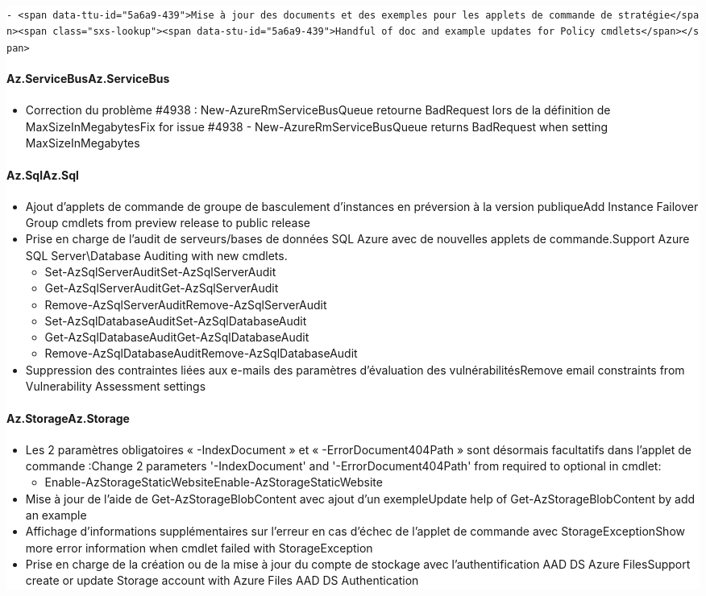     - <span data-ttu-id="5a6a9-439">Mise à jour des documents et des exemples pour les applets de commande de stratégie</span><span class="sxs-lookup"><span data-stu-id="5a6a9-439">Handful of doc and example updates for Policy cmdlets</span></span>

#### <a name="azservicebus"></a><span data-ttu-id="5a6a9-440">Az.ServiceBus</span><span class="sxs-lookup"><span data-stu-id="5a6a9-440">Az.ServiceBus</span></span>
* <span data-ttu-id="5a6a9-441">Correction du problème #4938 : New-AzureRmServiceBusQueue retourne BadRequest lors de la définition de MaxSizeInMegabytes</span><span class="sxs-lookup"><span data-stu-id="5a6a9-441">Fix for issue #4938 - New-AzureRmServiceBusQueue returns BadRequest when setting MaxSizeInMegabytes</span></span>

#### <a name="azsql"></a><span data-ttu-id="5a6a9-442">Az.Sql</span><span class="sxs-lookup"><span data-stu-id="5a6a9-442">Az.Sql</span></span>
* <span data-ttu-id="5a6a9-443">Ajout d’applets de commande de groupe de basculement d’instances en préversion à la version publique</span><span class="sxs-lookup"><span data-stu-id="5a6a9-443">Add Instance Failover Group cmdlets from preview release to public release</span></span>
* <span data-ttu-id="5a6a9-444">Prise en charge de l’audit de serveurs/bases de données SQL Azure avec de nouvelles applets de commande.</span><span class="sxs-lookup"><span data-stu-id="5a6a9-444">Support Azure SQL Server\Database Auditing with new cmdlets.</span></span>
    - <span data-ttu-id="5a6a9-445">Set-AzSqlServerAudit</span><span class="sxs-lookup"><span data-stu-id="5a6a9-445">Set-AzSqlServerAudit</span></span>
    - <span data-ttu-id="5a6a9-446">Get-AzSqlServerAudit</span><span class="sxs-lookup"><span data-stu-id="5a6a9-446">Get-AzSqlServerAudit</span></span>
    - <span data-ttu-id="5a6a9-447">Remove-AzSqlServerAudit</span><span class="sxs-lookup"><span data-stu-id="5a6a9-447">Remove-AzSqlServerAudit</span></span>
    - <span data-ttu-id="5a6a9-448">Set-AzSqlDatabaseAudit</span><span class="sxs-lookup"><span data-stu-id="5a6a9-448">Set-AzSqlDatabaseAudit</span></span>
    - <span data-ttu-id="5a6a9-449">Get-AzSqlDatabaseAudit</span><span class="sxs-lookup"><span data-stu-id="5a6a9-449">Get-AzSqlDatabaseAudit</span></span>
    - <span data-ttu-id="5a6a9-450">Remove-AzSqlDatabaseAudit</span><span class="sxs-lookup"><span data-stu-id="5a6a9-450">Remove-AzSqlDatabaseAudit</span></span>
* <span data-ttu-id="5a6a9-451">Suppression des contraintes liées aux e-mails des paramètres d’évaluation des vulnérabilités</span><span class="sxs-lookup"><span data-stu-id="5a6a9-451">Remove email constraints from Vulnerability Assessment settings</span></span>

#### <a name="azstorage"></a><span data-ttu-id="5a6a9-452">Az.Storage</span><span class="sxs-lookup"><span data-stu-id="5a6a9-452">Az.Storage</span></span>
* <span data-ttu-id="5a6a9-453">Les 2 paramètres obligatoires « -IndexDocument » et « -ErrorDocument404Path » sont désormais facultatifs dans l’applet de commande :</span><span class="sxs-lookup"><span data-stu-id="5a6a9-453">Change 2 parameters '-IndexDocument' and '-ErrorDocument404Path' from required to optional  in cmdlet:</span></span>
    -  <span data-ttu-id="5a6a9-454">Enable-AzStorageStaticWebsite</span><span class="sxs-lookup"><span data-stu-id="5a6a9-454">Enable-AzStorageStaticWebsite</span></span>
* <span data-ttu-id="5a6a9-455">Mise à jour de l’aide de Get-AzStorageBlobContent avec ajout d’un exemple</span><span class="sxs-lookup"><span data-stu-id="5a6a9-455">Update help of Get-AzStorageBlobContent by add an example</span></span>
* <span data-ttu-id="5a6a9-456">Affichage d’informations supplémentaires sur l’erreur en cas d’échec de l’applet de commande avec StorageException</span><span class="sxs-lookup"><span data-stu-id="5a6a9-456">Show more error information when cmdlet failed with StorageException</span></span>
* <span data-ttu-id="5a6a9-457">Prise en charge de la création ou de la mise à jour du compte de stockage avec l’authentification AAD DS Azure Files</span><span class="sxs-lookup"><span data-stu-id="5a6a9-457">Support create or update Storage account with Azure Files AAD DS Authentication</span></span>
